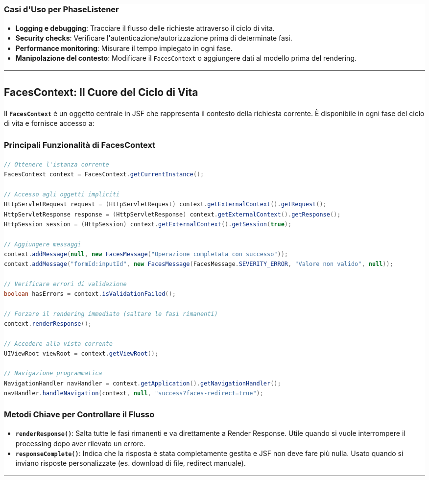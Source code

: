 ### Casi d'Uso per PhaseListener

- **Logging e debugging**: Tracciare il flusso delle richieste attraverso il ciclo di vita.
- **Security checks**: Verificare l'autenticazione/autorizzazione prima di determinate fasi.
- **Performance monitoring**: Misurare il tempo impiegato in ogni fase.
- **Manipolazione del contesto**: Modificare il `FacesContext` o aggiungere dati al modello prima del rendering.

---

## FacesContext: Il Cuore del Ciclo di Vita

Il **`FacesContext`** è un oggetto centrale in JSF che rappresenta il contesto della richiesta corrente. È disponibile in ogni fase del ciclo di vita e fornisce accesso a:

### Principali Funzionalità di FacesContext

```java
// Ottenere l'istanza corrente
FacesContext context = FacesContext.getCurrentInstance();

// Accesso agli oggetti impliciti
HttpServletRequest request = (HttpServletRequest) context.getExternalContext().getRequest();
HttpServletResponse response = (HttpServletResponse) context.getExternalContext().getResponse();
HttpSession session = (HttpSession) context.getExternalContext().getSession(true);

// Aggiungere messaggi
context.addMessage(null, new FacesMessage("Operazione completata con successo"));
context.addMessage("formId:inputId", new FacesMessage(FacesMessage.SEVERITY_ERROR, "Valore non valido", null));

// Verificare errori di validazione
boolean hasErrors = context.isValidationFailed();

// Forzare il rendering immediato (saltare le fasi rimanenti)
context.renderResponse();

// Accedere alla vista corrente
UIViewRoot viewRoot = context.getViewRoot();

// Navigazione programmatica
NavigationHandler navHandler = context.getApplication().getNavigationHandler();
navHandler.handleNavigation(context, null, "success?faces-redirect=true");
```

### Metodi Chiave per Controllare il Flusso

- **`renderResponse()`**: Salta tutte le fasi rimanenti e va direttamente a Render Response. Utile quando si vuole interrompere il processing dopo aver rilevato un errore.
- **`responseComplete()`**: Indica che la risposta è stata completamente gestita e JSF non deve fare più nulla. Usato quando si inviano risposte personalizzate (es. download di file, redirect manuale).

---